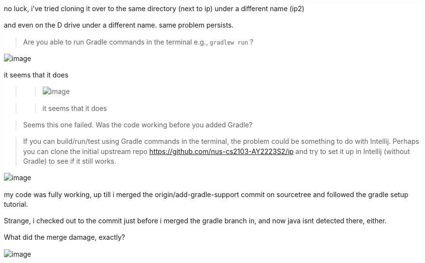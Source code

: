

no luck, i've tried cloning it over to the same directory (next to ip) under a different name (ip2)

and even on the D drive under a different name. same problem persists.
</panel>

<panel  header="**27 :fas-comment:**" popup-url="https://github.com/nus-cs2103-AY2223S2/forum/issues/43#issuecomment-1399769033" expanded>

> Are you able to run Gradle commands in the terminal e.g., `gradlew run` ?



![image](https://user-images.githubusercontent.com/92144641/213963970-6979fa66-69e8-4752-8f0b-8500648cba55.png)



it seems that it does
</panel>

<panel  header="**28 :fas-comment:**" popup-url="https://github.com/nus-cs2103-AY2223S2/forum/issues/43#issuecomment-1399802138" expanded>

> > ![image](https://user-images.githubusercontent.com/92144641/213963970-6979fa66-69e8-4752-8f0b-8500648cba55.png)

> > it seems that it does

> 

> Seems this one failed. Was the code working before you added Gradle?

> 

> If you can build/run/test using Gradle commands in the terminal, the problem could be something to do with Intellij. Perhaps you can clone the initial upstream repo https://github.com/nus-cs2103-AY2223S2/ip and try to set it up in Intellij (without Gradle) to see if it still works.

![image](https://user-images.githubusercontent.com/92144641/213967881-ea1f5886-fa41-4edb-b66e-05dbeabfd5e2.png)



my code was fully working, up till i merged the origin/add-gradle-support commit on sourcetree and followed the gradle setup tutorial.
</panel>

<panel  header="**29 :fas-comment:**" popup-url="https://github.com/nus-cs2103-AY2223S2/forum/issues/43#issuecomment-1399804990" expanded>

Strange, i checked out to the commit just before i merged the gradle branch in, and now java isnt detected there, either.

What did the merge damage, exactly?



![image](https://user-images.githubusercontent.com/92144641/213968289-3c4c0202-28f4-48e4-adcf-592b76bbceef.png)


</panel>

<panel  header="**30 :fas-comment:**" popup-url="https://github.com/nus-cs2103-AY2223S2/forum/issues/43#issuecomment-1399806833" expanded>
